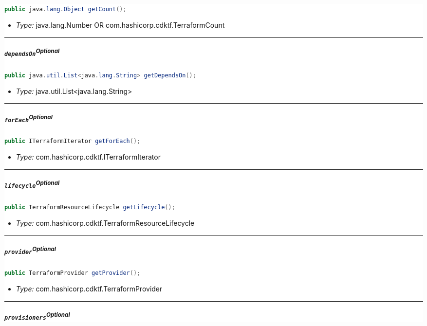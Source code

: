 ```java
public java.lang.Object getCount();
```

- *Type:* java.lang.Number OR com.hashicorp.cdktf.TerraformCount

---

##### `dependsOn`<sup>Optional</sup> <a name="dependsOn" id="@cdktf/provider-datadog.logsArchiveOrder.LogsArchiveOrder.property.dependsOn"></a>

```java
public java.util.List<java.lang.String> getDependsOn();
```

- *Type:* java.util.List<java.lang.String>

---

##### `forEach`<sup>Optional</sup> <a name="forEach" id="@cdktf/provider-datadog.logsArchiveOrder.LogsArchiveOrder.property.forEach"></a>

```java
public ITerraformIterator getForEach();
```

- *Type:* com.hashicorp.cdktf.ITerraformIterator

---

##### `lifecycle`<sup>Optional</sup> <a name="lifecycle" id="@cdktf/provider-datadog.logsArchiveOrder.LogsArchiveOrder.property.lifecycle"></a>

```java
public TerraformResourceLifecycle getLifecycle();
```

- *Type:* com.hashicorp.cdktf.TerraformResourceLifecycle

---

##### `provider`<sup>Optional</sup> <a name="provider" id="@cdktf/provider-datadog.logsArchiveOrder.LogsArchiveOrder.property.provider"></a>

```java
public TerraformProvider getProvider();
```

- *Type:* com.hashicorp.cdktf.TerraformProvider

---

##### `provisioners`<sup>Optional</sup> <a name="provisioners" id="@cdktf/provider-datadog.logsArchiveOrder.LogsArchiveOrder.property.provisioners"></a>

